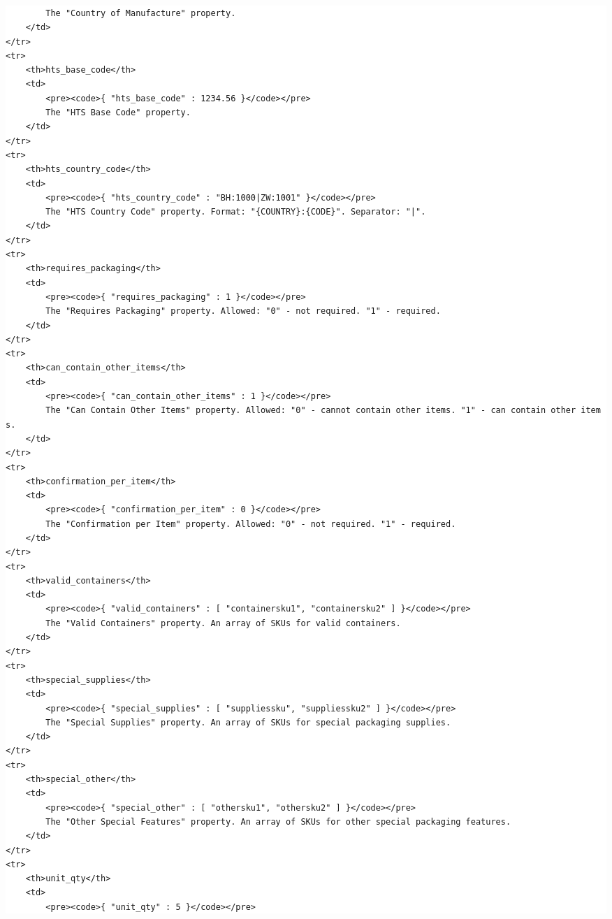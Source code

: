             The "Country of Manufacture" property.
        </td>
    </tr>
    <tr>
        <th>hts_base_code</th>
        <td>
            <pre><code>{ "hts_base_code" : 1234.56 }</code></pre>
            The "HTS Base Code" property.
        </td>
    </tr>
    <tr>
        <th>hts_country_code</th>
        <td>
            <pre><code>{ "hts_country_code" : "BH:1000|ZW:1001" }</code></pre>
            The "HTS Country Code" property. Format: "{COUNTRY}:{CODE}". Separator: "|".
        </td>
    </tr>
    <tr>
        <th>requires_packaging</th>
        <td>
            <pre><code>{ "requires_packaging" : 1 }</code></pre>
            The "Requires Packaging" property. Allowed: "0" - not required. "1" - required.
        </td>
    </tr>
    <tr>
        <th>can_contain_other_items</th>
        <td>
            <pre><code>{ "can_contain_other_items" : 1 }</code></pre>
            The "Can Contain Other Items" property. Allowed: "0" - cannot contain other items. "1" - can contain other items.
        </td>
    </tr>
    <tr>
        <th>confirmation_per_item</th>
        <td>
            <pre><code>{ "confirmation_per_item" : 0 }</code></pre>
            The "Confirmation per Item" property. Allowed: "0" - not required. "1" - required.
        </td>
    </tr>
    <tr>
        <th>valid_containers</th>
        <td>
            <pre><code>{ "valid_containers" : [ "containersku1", "containersku2" ] }</code></pre>
            The "Valid Containers" property. An array of SKUs for valid containers.
        </td>
    </tr>
    <tr>
        <th>special_supplies</th>
        <td>
            <pre><code>{ "special_supplies" : [ "suppliessku", "suppliessku2" ] }</code></pre>
            The "Special Supplies" property. An array of SKUs for special packaging supplies.
        </td>
    </tr>
    <tr>
        <th>special_other</th>
        <td>
            <pre><code>{ "special_other" : [ "othersku1", "othersku2" ] }</code></pre>
            The "Other Special Features" property. An array of SKUs for other special packaging features.
        </td>
    </tr>
    <tr>
        <th>unit_qty</th>
        <td>
            <pre><code>{ "unit_qty" : 5 }</code></pre>